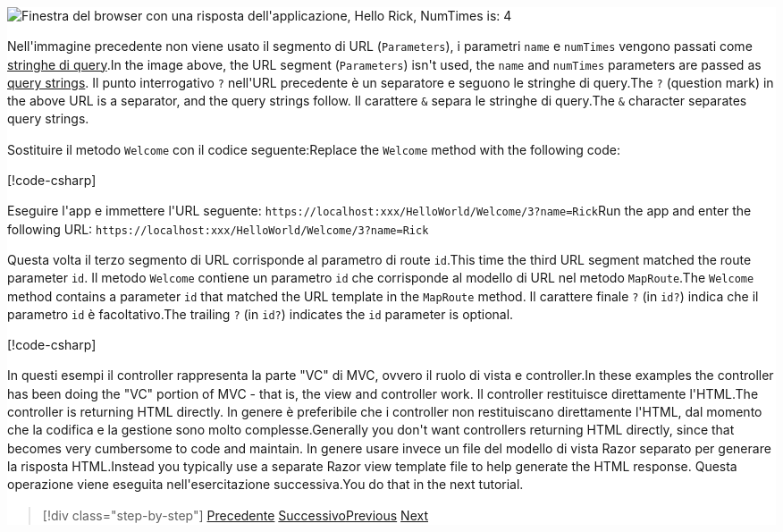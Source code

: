 ![Finestra del browser con una risposta dell'applicazione, Hello Rick, NumTimes is: 4](~/tutorials/first-mvc-app/adding-controller/_static/rick4.png)

<span data-ttu-id="2f5b6-187">Nell'immagine precedente non viene usato il segmento di URL (`Parameters`), i parametri `name` e `numTimes` vengono passati come [stringhe di query](https://wikipedia.org/wiki/Query_string).</span><span class="sxs-lookup"><span data-stu-id="2f5b6-187">In the image above, the URL segment (`Parameters`) isn't used, the `name` and `numTimes` parameters are passed as [query strings](https://wikipedia.org/wiki/Query_string).</span></span> <span data-ttu-id="2f5b6-188">Il punto interrogativo `?` nell'URL precedente è un separatore e seguono le stringhe di query.</span><span class="sxs-lookup"><span data-stu-id="2f5b6-188">The `?` (question mark) in the above URL is a separator, and the query strings follow.</span></span> <span data-ttu-id="2f5b6-189">Il carattere `&` separa le stringhe di query.</span><span class="sxs-lookup"><span data-stu-id="2f5b6-189">The `&` character separates query strings.</span></span>

<span data-ttu-id="2f5b6-190">Sostituire il metodo `Welcome` con il codice seguente:</span><span class="sxs-lookup"><span data-stu-id="2f5b6-190">Replace the `Welcome` method with the following code:</span></span>

[!code-csharp[](~/tutorials/first-mvc-app/start-mvc/sample/MvcMovie/Controllers/HelloWorldController.cs?name=snippet_3)]

<span data-ttu-id="2f5b6-191">Eseguire l'app e immettere l'URL seguente: `https://localhost:xxx/HelloWorld/Welcome/3?name=Rick`</span><span class="sxs-lookup"><span data-stu-id="2f5b6-191">Run the app and enter the following URL: `https://localhost:xxx/HelloWorld/Welcome/3?name=Rick`</span></span>

<span data-ttu-id="2f5b6-192">Questa volta il terzo segmento di URL corrisponde al parametro di route `id`.</span><span class="sxs-lookup"><span data-stu-id="2f5b6-192">This time the third URL segment matched the route parameter `id`.</span></span> <span data-ttu-id="2f5b6-193">Il metodo `Welcome` contiene un parametro `id` che corrisponde al modello di URL nel metodo `MapRoute`.</span><span class="sxs-lookup"><span data-stu-id="2f5b6-193">The `Welcome` method contains a parameter `id` that matched the URL template in the `MapRoute` method.</span></span> <span data-ttu-id="2f5b6-194">Il carattere finale `?` (in `id?`) indica che il parametro `id` è facoltativo.</span><span class="sxs-lookup"><span data-stu-id="2f5b6-194">The trailing `?` (in `id?`) indicates the `id` parameter is optional.</span></span>

[!code-csharp[](~/tutorials/first-mvc-app/start-mvc/sample/MvcMovie/Startup.cs?name=snippet_1&highlight=5)]

<span data-ttu-id="2f5b6-195">In questi esempi il controller rappresenta la parte "VC" di MVC, ovvero il ruolo di vista e controller.</span><span class="sxs-lookup"><span data-stu-id="2f5b6-195">In these examples the controller has been doing the "VC" portion of MVC - that is, the view and controller work.</span></span> <span data-ttu-id="2f5b6-196">Il controller restituisce direttamente l'HTML.</span><span class="sxs-lookup"><span data-stu-id="2f5b6-196">The controller is returning HTML directly.</span></span> <span data-ttu-id="2f5b6-197">In genere è preferibile che i controller non restituiscano direttamente l'HTML, dal momento che la codifica e la gestione sono molto complesse.</span><span class="sxs-lookup"><span data-stu-id="2f5b6-197">Generally you don't want controllers returning HTML directly, since that becomes very cumbersome to code and maintain.</span></span> <span data-ttu-id="2f5b6-198">In genere usare invece un file del modello di vista Razor separato per generare la risposta HTML.</span><span class="sxs-lookup"><span data-stu-id="2f5b6-198">Instead you typically use a separate Razor view template file to help generate the HTML response.</span></span> <span data-ttu-id="2f5b6-199">Questa operazione viene eseguita nell'esercitazione successiva.</span><span class="sxs-lookup"><span data-stu-id="2f5b6-199">You do that in the next tutorial.</span></span>


> [!div class="step-by-step"]
> <span data-ttu-id="2f5b6-200">[Precedente](start-mvc.md)
> [Successivo](adding-view.md)</span><span class="sxs-lookup"><span data-stu-id="2f5b6-200">[Previous](start-mvc.md)
[Next](adding-view.md)</span></span>
